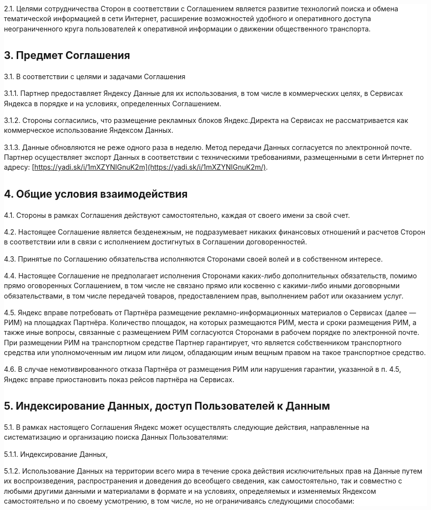  2\.1\. Целями сотрудничества Сторон в соответствии с Соглашением является развитие технологий поиска и обмена тематической информацией в сети Интернет, расширение возможностей удобного и оперативного доступа неограниченного круга пользователей к оперативной информации о движении общественного транспорта.

  3\. Предмет Соглашения
----------------------

 3\.1\. В соответствии с целями и задачами Соглашения

 3\.1\.1\. Партнер предоставляет Яндексу Данные для их использования, в том числе в коммерческих целях, в Сервисах Яндекса в порядке и на условиях, определенных Соглашением.

 3\.1\.2\. Стороны согласились, что размещение рекламных блоков Яндекс.Директа на Сервисах не рассматривается как коммерческое использование Яндексом Данных.

 3\.1\.3\. Данные обновляются не реже одного раза в неделю. Метод передачи Данных согласуется по электронной почте. Партнер осуществляет экспорт Данных в соответствии с техническими требованиями, размещенными в сети Интернет по адресу: [https://yadi.sk/i/1mXZYNIGnuK2m](https://yadi.sk/i/1mXZYNIGnuK2m/).

  4\. Общие условия взаимодействия
--------------------------------

 4\.1\. Стороны в рамках Соглашения действуют самостоятельно, каждая от своего имени за свой счет.

 4\.2\. Настоящее Соглашение является безденежным, не подразумевает никаких финансовых отношений и расчетов Сторон в соответствии или в связи с исполнением достигнутых в Соглашении договоренностей.

 4\.3\. Принятые по Соглашению обязательства исполняются Сторонами своей волей и в собственном интересе.

 4\.4\. Настоящее Соглашение не предполагает исполнения Сторонами каких\-либо дополнительных обязательств, помимо прямо оговоренных Соглашением, в том числе не связано прямо или косвенно с какими\-либо иными договорными обязательствами, в том числе передачей товаров, предоставлением прав, выполнением работ или оказанием услуг.

 4\.5\. Яндекс вправе потребовать от Партнёра размещение рекламно\-информационных материалов о Сервисах (далее — РИМ) на площадках Партнёра. Количество площадок, на которых размещаются РИМ, места и сроки размещения РИМ, а также иные вопросы, связанные с размещением РИМ согласуются Сторонами в рабочем порядке по электронной почте. При размещении РИМ на транспортном средстве Партнер гарантирует, что является собственником транспортного средства или уполномоченным им лицом или лицом, обладающим иным вещным правом на такое транспортное средство.

 4\.6\. В случае немотивированного отказа Партнёра от размещения РИМ или нарушения гарантии, указанной в п. 4\.5, Яндекс вправе приостановить показ рейсов партнёра на Сервисах.

  5\. Индексирование Данных, доступ Пользователей к Данным
--------------------------------------------------------

 5\.1\. В рамках настоящего Соглашения Яндекс может осуществлять следующие действия, направленные на систематизацию и организацию поиска Данных Пользователями:

 5\.1\.1\. Индексирование Данных,

 5\.1\.2\. Использование Данных на территории всего мира в течение срока действия исключительных прав на Данные путем их воспроизведения, распространения и доведения до всеобщего сведения, как самостоятельно, так и совместно с любыми другими данными и материалами в формате и на условиях, определяемых и изменяемых Яндексом самостоятельно и по своему усмотрению, в том числе, но не ограничиваясь следующими способами:
